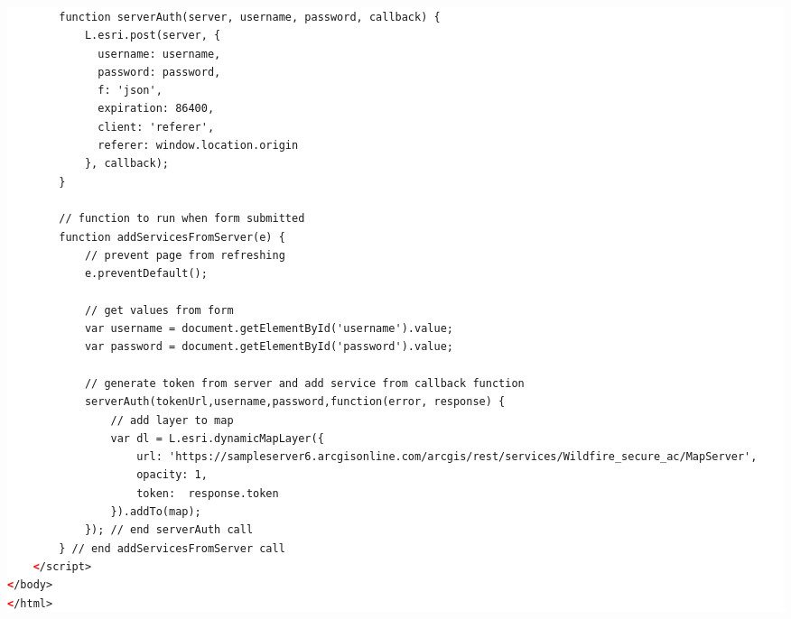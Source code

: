 ```xml
        function serverAuth(server, username, password, callback) {
            L.esri.post(server, {
              username: username,
              password: password,
              f: 'json',
              expiration: 86400,
              client: 'referer',
              referer: window.location.origin
            }, callback);
        }

        // function to run when form submitted
        function addServicesFromServer(e) {
            // prevent page from refreshing
            e.preventDefault();

            // get values from form
            var username = document.getElementById('username').value;
            var password = document.getElementById('password').value;

            // generate token from server and add service from callback function
            serverAuth(tokenUrl,username,password,function(error, response) {
                // add layer to map
                var dl = L.esri.dynamicMapLayer({
                    url: 'https://sampleserver6.arcgisonline.com/arcgis/rest/services/Wildfire_secure_ac/MapServer',
                    opacity: 1,
                    token:  response.token
                }).addTo(map);
            }); // end serverAuth call
        } // end addServicesFromServer call
    </script>
</body>
</html>
```